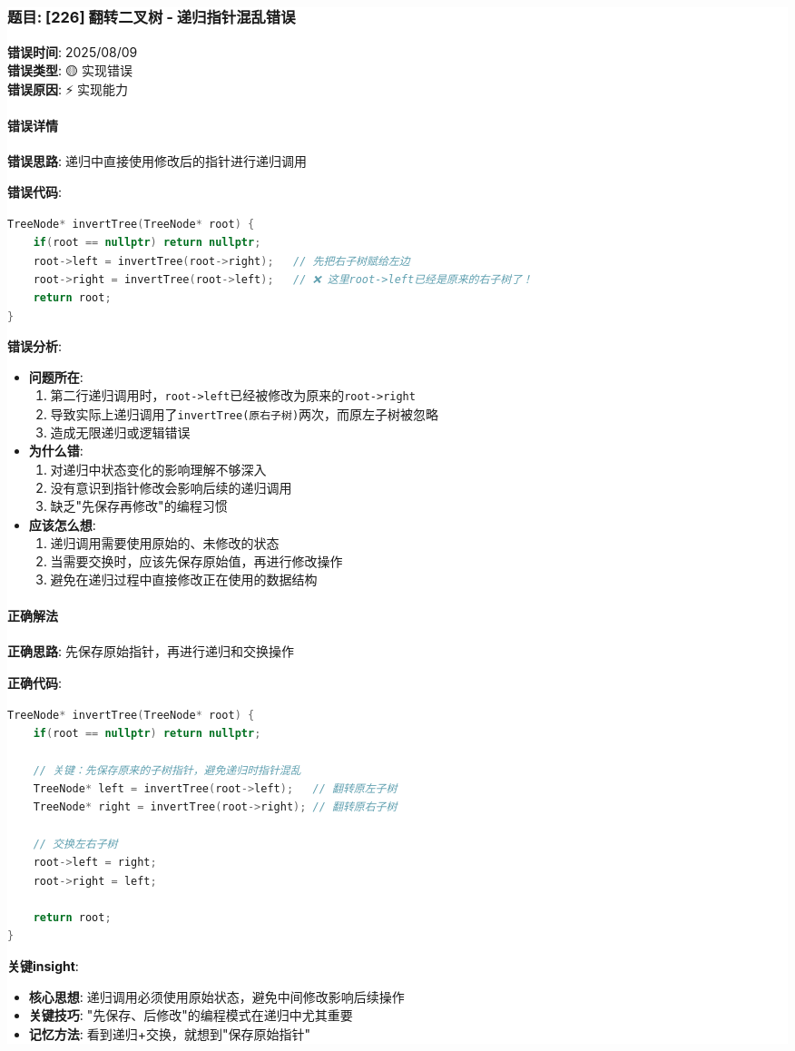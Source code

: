 ### 题目: [226] 翻转二叉树 - 递归指针混乱错误
**错误时间**: 2025/08/09  
**错误类型**: 🟡 实现错误  
**错误原因**: ⚡ 实现能力

#### 错误详情
**错误思路**: 递归中直接使用修改后的指针进行递归调用

**错误代码**:
```cpp
TreeNode* invertTree(TreeNode* root) {
    if(root == nullptr) return nullptr;
    root->left = invertTree(root->right);   // 先把右子树赋给左边
    root->right = invertTree(root->left);   // ❌ 这里root->left已经是原来的右子树了！
    return root;
}
```

**错误分析**:
- **问题所在**: 
  1. 第二行递归调用时，`root->left`已经被修改为原来的`root->right`
  2. 导致实际上递归调用了`invertTree(原右子树)`两次，而原左子树被忽略
  3. 造成无限递归或逻辑错误
- **为什么错**: 
  1. 对递归中状态变化的影响理解不够深入
  2. 没有意识到指针修改会影响后续的递归调用
  3. 缺乏"先保存再修改"的编程习惯
- **应该怎么想**: 
  1. 递归调用需要使用原始的、未修改的状态
  2. 当需要交换时，应该先保存原始值，再进行修改操作
  3. 避免在递归过程中直接修改正在使用的数据结构

#### 正确解法
**正确思路**: 先保存原始指针，再进行递归和交换操作

**正确代码**:
```cpp
TreeNode* invertTree(TreeNode* root) {
    if(root == nullptr) return nullptr;
    
    // 关键：先保存原来的子树指针，避免递归时指针混乱
    TreeNode* left = invertTree(root->left);   // 翻转原左子树
    TreeNode* right = invertTree(root->right); // 翻转原右子树
    
    // 交换左右子树
    root->left = right;
    root->right = left;
    
    return root;
}
```

**关键insight**:
- **核心思想**: 递归调用必须使用原始状态，避免中间修改影响后续操作
- **关键技巧**: "先保存、后修改"的编程模式在递归中尤其重要
- **记忆方法**: 看到递归+交换，就想到"保存原始指针"
